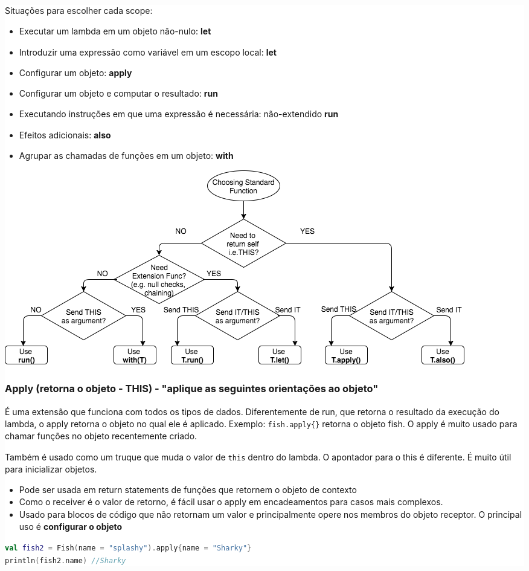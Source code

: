 Situações para escolher cada scope:

 -  Executar um lambda em um objeto não-nulo: **let**

 -  Introduzir uma expressão como variável em um escopo local: **let**

 -  Configurar um objeto: **apply**

 -  Configurar um objeto e computar o resultado: **run**

 -  Executando instruções em que uma expressão é necessária: não-extendido **run**

 -  Efeitos adicionais: **also**

 -  Agrupar as chamadas de funções em um objeto: **with**

    

![scopes-fluxogram](scopes-fluxogram.png)

### Apply (retorna o objeto - THIS) - "aplique as seguintes orientações ao objeto"

É uma extensão que funciona com todos os tipos de dados. Diferentemente de run, que retorna o resultado da execução do lambda, o apply retorna o objeto no qual ele é aplicado. Exemplo: `fish.apply{}` retorna o objeto fish. O apply é muito usado para chamar funções no objeto recentemente criado.

Também é usado como um truque que muda o valor de `this` dentro do lambda. O apontador para o this é diferente. É muito útil para inicializar objetos.

- Pode ser usada em return statements de funções que retornem o objeto de contexto
- Como o receiver é o valor de retorno, é fácil usar o apply em encadeamentos para casos mais complexos.
- Usado para blocos de código que não retornam um valor e principalmente opere nos membros do objeto receptor. O principal uso é **configurar o objeto**

```kotlin
val fish2 = Fish(name = "splashy").apply{name = "Sharky"}
println(fish2.name) //Sharky
```
